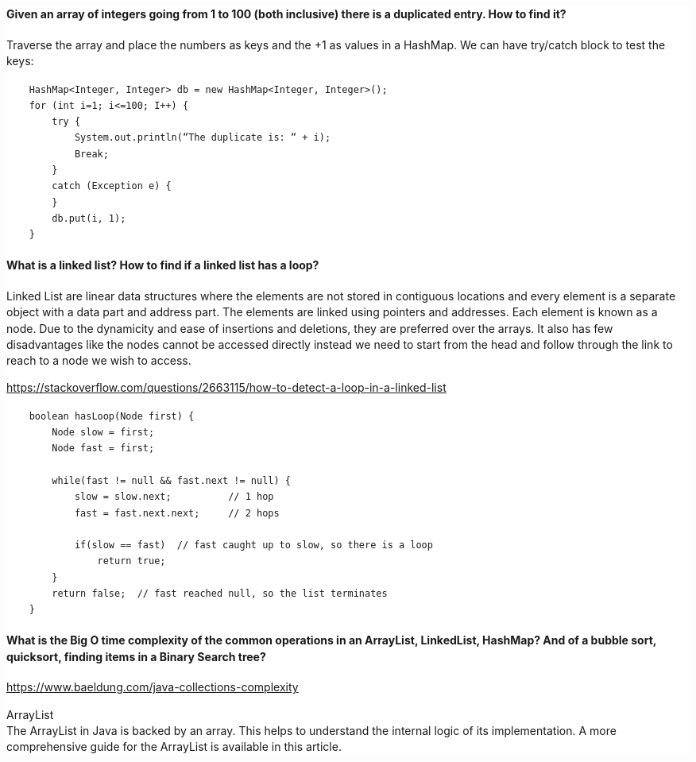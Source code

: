 #### Given an array of integers going from 1 to 100 (both inclusive) there is a duplicated entry. How to find it?

Traverse the array and place the numbers as keys and the +1 as values in a HashMap. We can have try/catch 
block to test the keys:  

        HashMap<Integer, Integer> db = new HashMap<Integer, Integer>();
        for (int i=1; i<=100; I++) {
            try {
                System.out.println(“The duplicate is: “ + i);
                Break;
            }
            catch (Exception e) {
            }
            db.put(i, 1);
        }

#### What is a linked list? How to find if a linked list has a loop?

Linked List are linear data structures where the elements are not stored in contiguous locations and 
every element is a separate object with a data part and address part. The elements are linked using 
pointers and addresses. Each element is known as a node. Due to the dynamicity and ease of insertions 
and deletions, they are preferred over the arrays. It also has few disadvantages like the nodes cannot 
be accessed directly instead we need to start from the head and follow through the link to reach to a 
node we wish to access.

https://stackoverflow.com/questions/2663115/how-to-detect-a-loop-in-a-linked-list

        boolean hasLoop(Node first) {
            Node slow = first;
            Node fast = first;
        
            while(fast != null && fast.next != null) {
                slow = slow.next;          // 1 hop
                fast = fast.next.next;     // 2 hops 
        
                if(slow == fast)  // fast caught up to slow, so there is a loop
                    return true;
            }
            return false;  // fast reached null, so the list terminates
        }

#### What is the Big O time complexity of the common operations in an ArrayList, LinkedList, HashMap? And of a bubble sort, quicksort, finding items in a Binary Search tree?

https://www.baeldung.com/java-collections-complexity

ArrayList  
The ArrayList in Java is backed by an array. This helps to understand the internal logic of its 
implementation. A more comprehensive guide for the ArrayList is available in this article.
